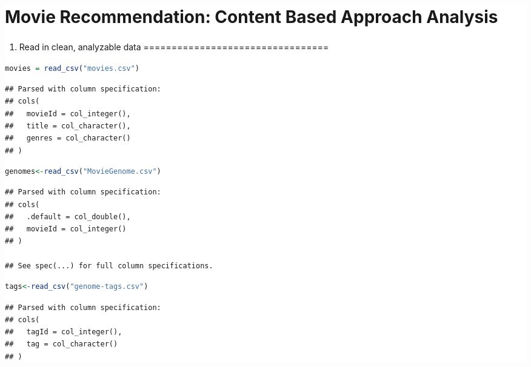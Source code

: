 Movie Recommendation: Content Based Approach Analysis
================

1. Read in clean, analyzable data
=================================

``` r
movies = read_csv("movies.csv")
```

    ## Parsed with column specification:
    ## cols(
    ##   movieId = col_integer(),
    ##   title = col_character(),
    ##   genres = col_character()
    ## )

``` r
genomes<-read_csv("MovieGenome.csv")
```

    ## Parsed with column specification:
    ## cols(
    ##   .default = col_double(),
    ##   movieId = col_integer()
    ## )

    ## See spec(...) for full column specifications.

``` r
tags<-read_csv("genome-tags.csv")
```

    ## Parsed with column specification:
    ## cols(
    ##   tagId = col_integer(),
    ##   tag = col_character()
    ## )
